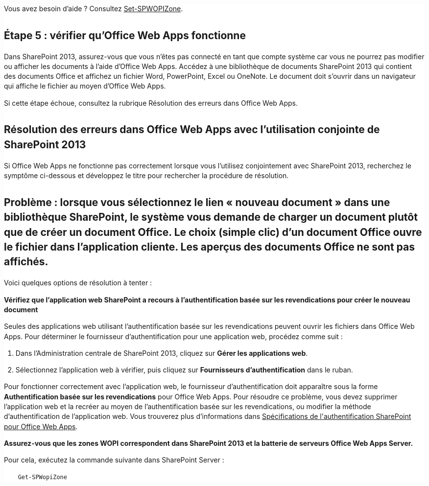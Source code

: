 Vous avez besoin d’aide ? Consultez [Set-SPWOPIZone](https://docs.microsoft.com/en-us/powershell/module/sharepoint-server/Set-SPWOPIZone?view=sharepoint-ps).

## Étape 5 : vérifier qu’Office Web Apps fonctionne

Dans SharePoint 2013, assurez-vous que vous n’êtes pas connecté en tant que compte système car vous ne pourrez pas modifier ou afficher les documents à l’aide d’Office Web Apps. Accédez à une bibliothèque de documents SharePoint 2013 qui contient des documents Office et affichez un fichier Word, PowerPoint, Excel ou OneNote. Le document doit s’ouvrir dans un navigateur qui affiche le fichier au moyen d’Office Web Apps.

Si cette étape échoue, consultez la rubrique Résolution des erreurs dans Office Web Apps.

## Résolution des erreurs dans Office Web Apps avec l’utilisation conjointe de SharePoint 2013

Si Office Web Apps ne fonctionne pas correctement lorsque vous l’utilisez conjointement avec SharePoint 2013, recherchez le symptôme ci-dessous et développez le titre pour rechercher la procédure de résolution.

## Problème : lorsque vous sélectionnez le lien « nouveau document » dans une bibliothèque SharePoint, le système vous demande de charger un document plutôt que de créer un document Office. Le choix (simple clic) d’un document Office ouvre le fichier dans l’application cliente. Les aperçus des documents Office ne sont pas affichés.

Voici quelques options de résolution à tenter :

**Vérifiez que l’application web SharePoint a recours à l’authentification basée sur les revendications pour créer le nouveau document**

Seules des applications web utilisant l’authentification basée sur les revendications peuvent ouvrir les fichiers dans Office Web Apps. Pour déterminer le fournisseur d’authentification pour une application web, procédez comme suit :

1.  Dans l’Administration centrale de SharePoint 2013, cliquez sur **Gérer les applications web**.

2.  Sélectionnez l’application web à vérifier, puis cliquez sur **Fournisseurs d’authentification** dans le ruban.

Pour fonctionner correctement avec l’application web, le fournisseur d’authentification doit apparaître sous la forme **Authentification basée sur les revendications** pour Office Web Apps. Pour résoudre ce problème, vous devez supprimer l’application web et la recréer au moyen de l’authentification basée sur les revendications, ou modifier la méthode d’authentification de l’application web. Vous trouverez plus d’informations dans [Spécifications de l'authentification SharePoint pour Office Web Apps](plan-office-web-apps-used-with-sharepoint-2013.md).

**Assurez-vous que les zones WOPI correspondent dans SharePoint 2013 et la batterie de serveurs Office Web Apps Server.**

Pour cela, exécutez la commande suivante dans SharePoint Server :

```PowerShell
    Get-SPWopiZone 
```
